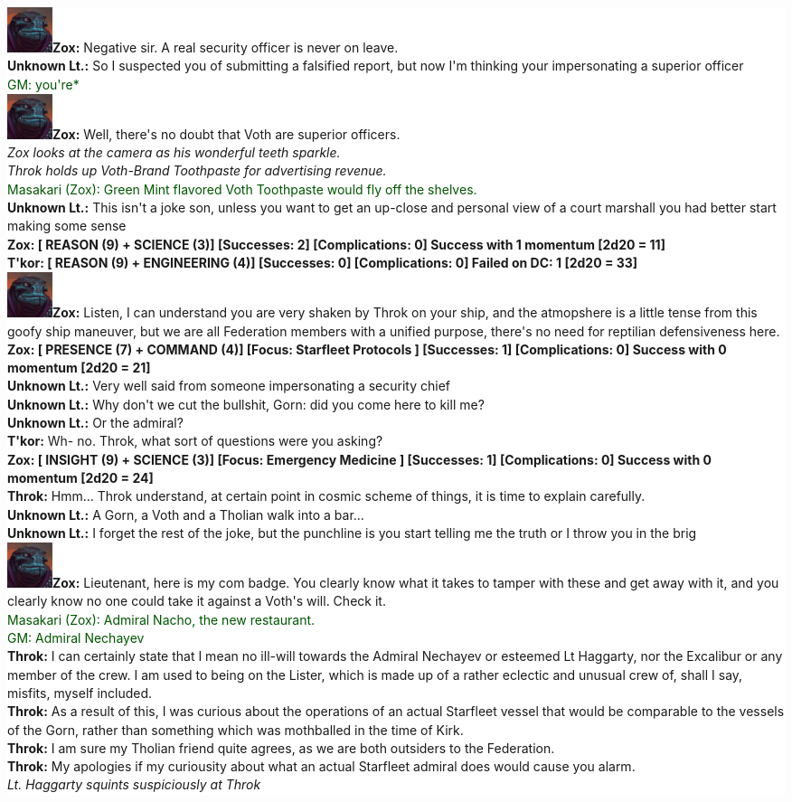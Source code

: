 ![](../images/zox.png)**Zox:** Negative sir. A real security officer is never on leave.<br />
**Unknown Lt.:** So I suspected you of submitting a falsified report, but now I'm thinking your impersonating a superior officer<br />
<font color="#005500">GM: you're*</font><br />
![](../images/zox.png)**Zox:** Well, there's no doubt that Voth are superior officers.<br />
*Zox looks at the camera as his wonderful teeth sparkle.*<br />
*Throk holds up Voth-Brand Toothpaste for advertising revenue.*<br />
<font color="#005500">Masakari (Zox): Green Mint flavored Voth Toothpaste would fly off the shelves.</font><br />
**Unknown Lt.:** This isn't a joke son, unless you want to get an up-close and personal view of a court marshall you had better start making some sense<br />
**Zox: [ REASON  (9) +  SCIENCE  (3)]
[Successes: 2] [Complications: 0]
Success with 1 momentum [2d20 = 11]**<br />
**T'kor: [ REASON  (9) +  ENGINEERING  (4)]
[Successes: 0] [Complications: 0]
Failed on DC: 1 [2d20 = 33]**<br />
![](../images/zox.png)**Zox:** Listen, I can understand you are very shaken by Throk on your ship, and the atmopshere is a little tense from this goofy ship maneuver, but we are all Federation members with a unified purpose, there's no need for reptilian defensiveness here.<br />
**Zox: [ PRESENCE  (7) +  COMMAND  (4)]
[Focus: Starfleet Protocols ]
[Successes: 1] [Complications: 0]
Success with 0 momentum [2d20 = 21]**<br />
**Unknown Lt.:** Very well said from someone impersonating a security chief<br />
**Unknown Lt.:** Why don't we cut the bullshit, Gorn: did you come here to kill me?<br />
**Unknown Lt.:** Or the admiral?<br />
**T'kor:** Wh- no. Throk, what sort of questions were you asking?<br />
**Zox: [ INSIGHT  (9) +  SCIENCE  (3)]
[Focus: Emergency Medicine ]
[Successes: 1] [Complications: 0]
Success with 0 momentum [2d20 = 24]**<br />
**Throk:** Hmm... Throk understand, at certain point in cosmic scheme of things, it is time to explain carefully.<br />
**Unknown Lt.:** A Gorn, a Voth and a Tholian walk into a bar...<br />
**Unknown Lt.:** I forget the rest of the joke, but the punchline is you start telling me the truth or I throw you in the brig<br />
![](../images/zox.png)**Zox:** Lieutenant, here is my com badge. You clearly know what it takes to tamper with these and get away with it, and you clearly know no one could take it against a Voth's will. Check it.<br />
<font color="#005500">Masakari (Zox): Admiral Nacho, the new restaurant.</font><br />
<font color="#005500">GM: Admiral Nechayev</font><br />
**Throk:** I can certainly state that I mean no ill-will towards the Admiral Nechayev or esteemed Lt Haggarty, nor the Excalibur or any member of the crew. I am used to being on the Lister, which is made up of a rather eclectic and unusual crew of, shall I say, misfits, myself included.<br />
**Throk:** As a result of this, I was curious about the operations of an actual Starfleet vessel that would be comparable to the vessels of the Gorn, rather than something which was mothballed in the time of Kirk.<br />
**Throk:** I am sure my Tholian friend quite agrees, as we are both outsiders to the Federation.<br />
**Throk:** My apologies if my curiousity about what an actual Starfleet admiral does would cause you alarm.<br />
*Lt. Haggarty squints suspiciously at Throk*<br />